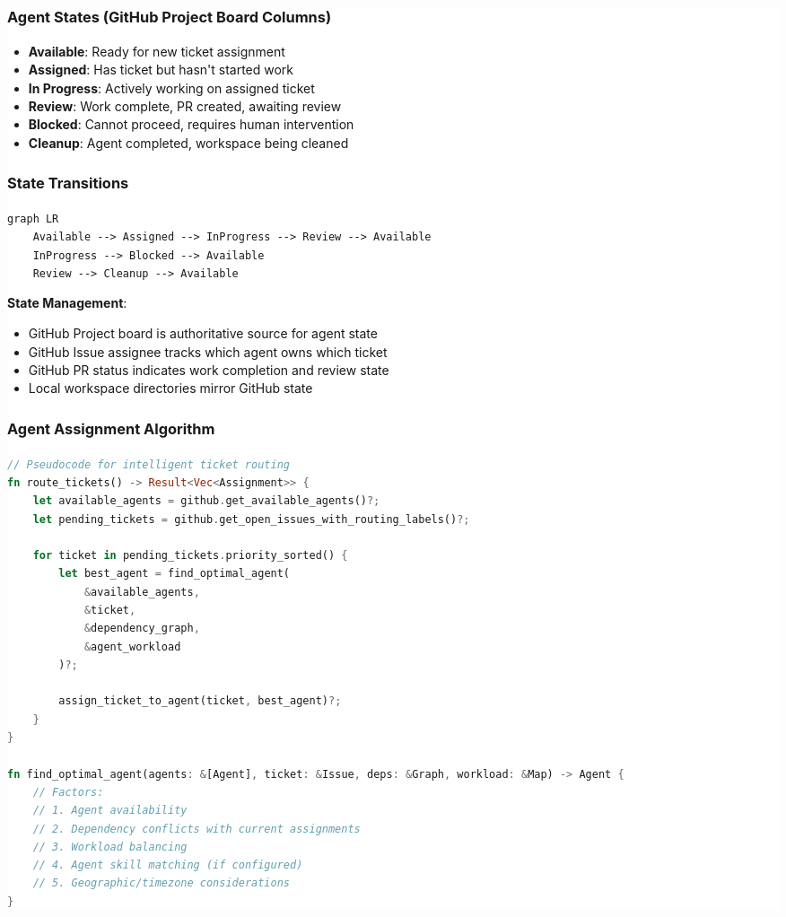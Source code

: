 ### Agent States (GitHub Project Board Columns)
- **Available**: Ready for new ticket assignment
- **Assigned**: Has ticket but hasn't started work
- **In Progress**: Actively working on assigned ticket  
- **Review**: Work complete, PR created, awaiting review
- **Blocked**: Cannot proceed, requires human intervention
- **Cleanup**: Agent completed, workspace being cleaned

### State Transitions

```mermaid
graph LR
    Available --> Assigned --> InProgress --> Review --> Available
    InProgress --> Blocked --> Available
    Review --> Cleanup --> Available
```

**State Management**:
- GitHub Project board is authoritative source for agent state
- GitHub Issue assignee tracks which agent owns which ticket
- GitHub PR status indicates work completion and review state
- Local workspace directories mirror GitHub state

### Agent Assignment Algorithm

```rust
// Pseudocode for intelligent ticket routing
fn route_tickets() -> Result<Vec<Assignment>> {
    let available_agents = github.get_available_agents()?;
    let pending_tickets = github.get_open_issues_with_routing_labels()?;
    
    for ticket in pending_tickets.priority_sorted() {
        let best_agent = find_optimal_agent(
            &available_agents,
            &ticket,
            &dependency_graph,
            &agent_workload
        )?;
        
        assign_ticket_to_agent(ticket, best_agent)?;
    }
}

fn find_optimal_agent(agents: &[Agent], ticket: &Issue, deps: &Graph, workload: &Map) -> Agent {
    // Factors:
    // 1. Agent availability
    // 2. Dependency conflicts with current assignments
    // 3. Workload balancing
    // 4. Agent skill matching (if configured)
    // 5. Geographic/timezone considerations
}
```
